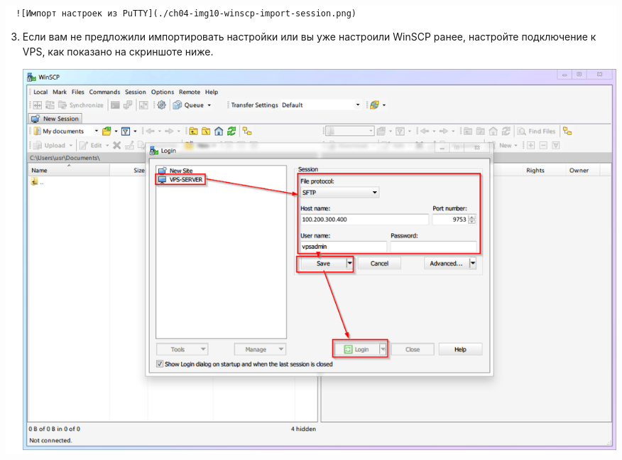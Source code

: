       ![Импорт настроек из PuTTY](./ch04-img10-winscp-import-session.png)

   3. Если вам не предложили импортировать настройки или вы уже настроили WinSCP
      ранее, настройте подключение к VPS, как показано на скриншоте ниже.

      ![Настройки подключения в WinSCP](./ch04-img11-winscp-ui.png)
